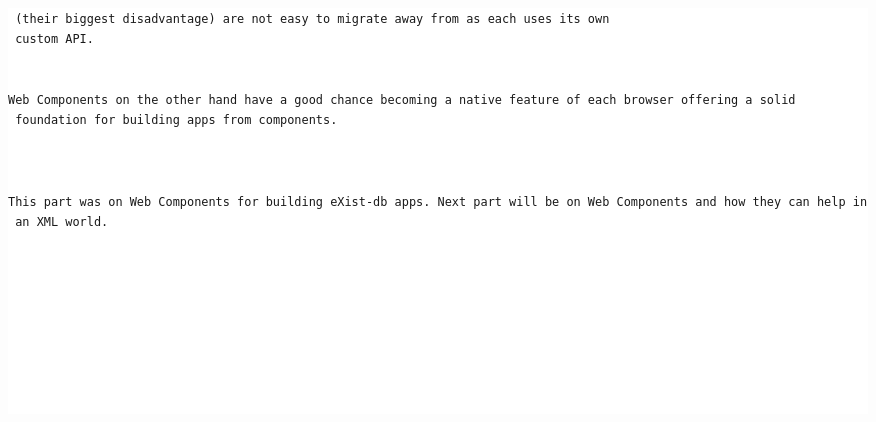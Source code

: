 ```
 (their biggest disadvantage) are not easy to migrate away from as each uses its own
 custom API.


Web Components on the other hand have a good chance becoming a native feature of each browser offering a solid
 foundation for building apps from components.



This part was on Web Components for building eXist-db apps. Next part will be on Web Components and how they can help in
 an XML world.









